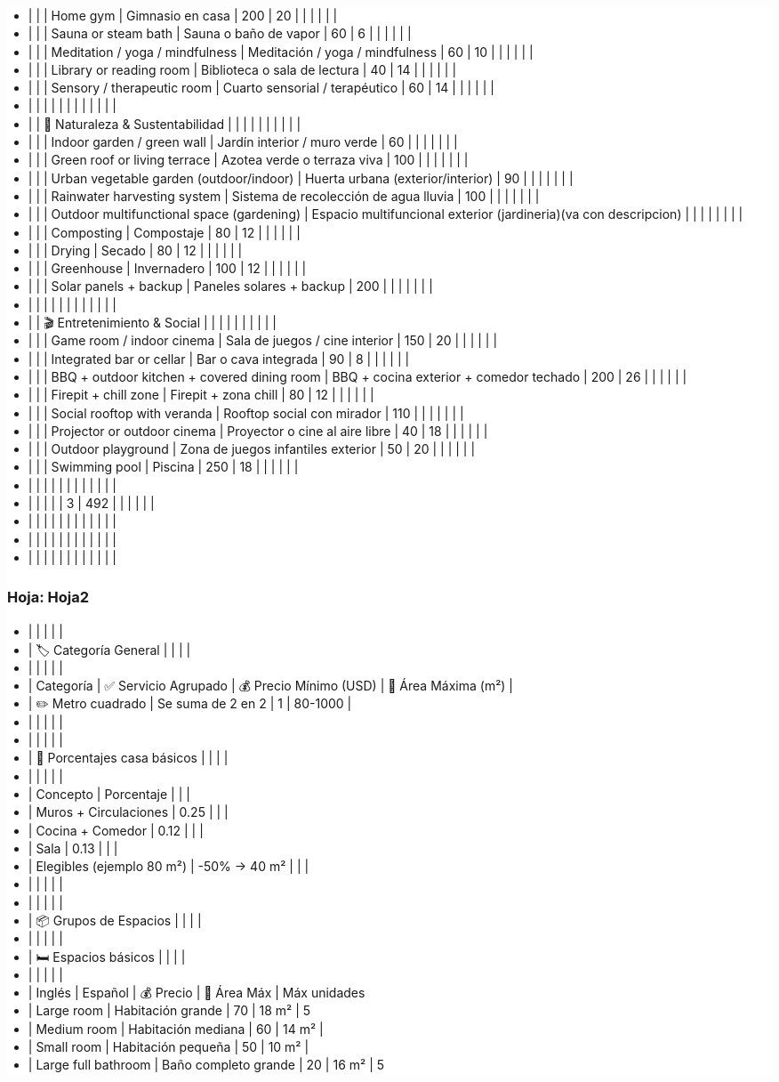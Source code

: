 -  |  |  | Home gym | Gimnasio en casa | 200 | 20 |  |  |  |  |  | 
-  |  |  | Sauna or steam bath | Sauna o baño de vapor | 60 | 6 |  |  |  |  |  | 
-  |  |  | Meditation / yoga / mindfulness | Meditación / yoga / mindfulness | 60 | 10 |  |  |  |  |  | 
-  |  |  | Library or reading room | Biblioteca o sala de lectura | 40 | 14 |  |  |  |  |  | 
-  |  |  | Sensory / therapeutic room | Cuarto sensorial / terapéutico | 60 | 14 |  |  |  |  |  | 
-  |  |  |  |  |  |  |  |  |  |  |  | 
-  |  | 🌿 Naturaleza & Sustentabilidad |  |  |  |  |  |  |  |  |  | 
-  |  |  | Indoor garden / green wall | Jardín interior / muro verde | 60 |  |  |  |  |  |  | 
-  |  |  | Green roof or living terrace | Azotea verde o terraza viva | 100 |  |  |  |  |  |  | 
-  |  |  | Urban vegetable garden (outdoor/indoor) | Huerta urbana (exterior/interior) | 90 |  |  |  |  |  |  | 
-  |  |  | Rainwater harvesting system | Sistema de recolección de agua lluvia | 100 |  |  |  |  |  |  | 
-  |  |  | Outdoor multifunctional space (gardening) | Espacio multifuncional exterior (jardineria)(va con descripcion) |  |  |  |  |  |  |  | 
-  |  |  | Composting | Compostaje | 80 | 12 |  |  |  |  |  | 
-  |  |  | Drying | Secado | 80 | 12 |  |  |  |  |  | 
-  |  |  | Greenhouse | Invernadero | 100 | 12 |  |  |  |  |  | 
-  |  |  | Solar panels + backup | Paneles solares + backup | 200 |  |  |  |  |  |  | 
-  |  |  |  |  |  |  |  |  |  |  |  | 
-  |  | 🎬 Entretenimiento & Social |  |  |  |  |  |  |  |  |  | 
-  |  |  | Game room / indoor cinema | Sala de juegos / cine interior | 150 | 20 |  |  |  |  |  | 
-  |  |  | Integrated bar or cellar | Bar o cava integrada | 90 | 8 |  |  |  |  |  | 
-  |  |  | BBQ + outdoor kitchen + covered dining room | BBQ + cocina exterior + comedor techado | 200 | 26 |  |  |  |  |  | 
-  |  |  | Firepit + chill zone | Firepit + zona chill | 80 | 12 |  |  |  |  |  | 
-  |  |  | Social rooftop with veranda | Rooftop social con mirador | 110 |  |  |  |  |  |  | 
-  |  |  | Projector or outdoor cinema | Proyector o cine al aire libre | 40 | 18 |  |  |  |  |  | 
-  |  |  | Outdoor playground | Zona de juegos infantiles exterior | 50 | 20 |  |  |  |  |  | 
-  |  |  | Swimming pool | Piscina | 250 | 18 |  |  |  |  |  | 
-  |  |  |  |  |  |  |  |  |  |  |  | 
-  |  |  |  |  | 3 | 492 |  |  |  |  |  | 
-  |  |  |  |  |  |  |  |  |  |  |  | 
-  |  |  |  |  |  |  |  |  |  |  |  | 
-  |  |  |  |  |  |  |  |  |  |  |  | 

### Hoja: Hoja2

-  |  |  |  |  | 
-  | 🏷️ Categoría General |  |  |  | 
-  |  |  |  |  | 
-  | Categoría | ✅ Servicio Agrupado | 💰 Precio Mínimo (USD) | 📐 Área Máxima (m²) | 
-  | ✏️ Metro cuadrado | Se suma de 2 en 2 | 1 | 80-1000 | 
-  |  |  |  |  | 
-  |  |  |  |  | 
-  | 🧱 Porcentajes casa básicos |  |  |  | 
-  |  |  |  |  | 
-  | Concepto | Porcentaje |  |  | 
-  | Muros + Circulaciones | 0.25 |  |  | 
-  | Cocina + Comedor | 0.12 |  |  | 
-  | Sala | 0.13 |  |  | 
-  | Elegibles (ejemplo 80 m²) | -50% → 40 m² |  |  | 
-  |  |  |  |  | 
-  |  |  |  |  | 
-  | 📦 Grupos de Espacios |  |  |  | 
-  |  |  |  |  | 
-  | 🛏️ Espacios básicos |  |  |  | 
-  |  |  |  |  | 
-  | Inglés | Español | 💰 Precio | 📐 Área Máx | Máx unidades
-  | Large room | Habitación grande | 70 | 18 m² | 5
-  | Medium room | Habitación mediana | 60 | 14 m² | 
-  | Small room | Habitación pequeña | 50 | 10 m² | 
-  | Large full bathroom | Baño completo grande | 20 | 16 m² | 5